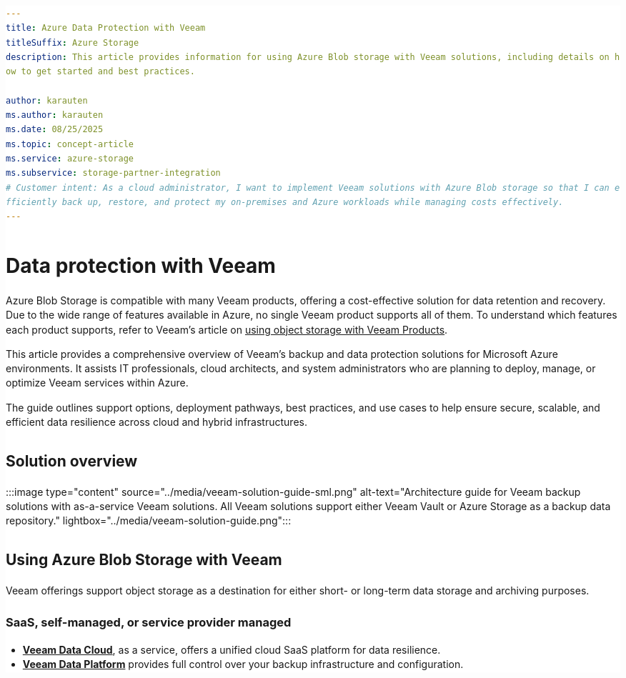 ```yaml
---
title: Azure Data Protection with Veeam
titleSuffix: Azure Storage
description: This article provides information for using Azure Blob storage with Veeam solutions, including details on how to get started and best practices.

author: karauten
ms.author: karauten
ms.date: 08/25/2025
ms.topic: concept-article
ms.service: azure-storage
ms.subservice: storage-partner-integration
# Customer intent: As a cloud administrator, I want to implement Veeam solutions with Azure Blob storage so that I can efficiently back up, restore, and protect my on-premises and Azure workloads while managing costs effectively.
---
```




# Data protection with Veeam

Azure Blob Storage is compatible with many Veeam products, offering a cost-effective solution for data retention and recovery. Due to the wide range of features available in Azure, no single Veeam product supports all of them. To understand which features each product supports, refer to Veeam’s article on [using object storage with Veeam Products](https://www.veeam.com/kb4241).

This article provides a comprehensive overview of Veeam’s backup and data protection solutions for Microsoft Azure environments. It assists IT professionals, cloud architects, and system administrators who are planning to deploy, manage, or optimize Veeam services within Azure. 

The guide outlines support options, deployment pathways, best practices, and use cases to help ensure secure, scalable, and efficient data resilience across cloud and hybrid infrastructures.

## Solution overview

:::image type="content" source="../media/veeam-solution-guide-sml.png" alt-text="Architecture guide for Veeam backup solutions with as-a-service Veeam solutions. All Veeam solutions support either Veeam Vault or Azure Storage as a backup data repository." lightbox="../media/veeam-solution-guide.png":::

## Using Azure Blob Storage with Veeam
Veeam offerings support object storage as a destination for either short- or long-term data storage and archiving purposes.

### SaaS, self-managed, or service provider managed
- **[Veeam Data Cloud](https://vee.am/datacloud)**, as a service, offers a unified cloud SaaS platform for data resilience.
- **[Veeam Data Platform](https://vee.am/dataplatform)** provides full control over your backup infrastructure and configuration.
